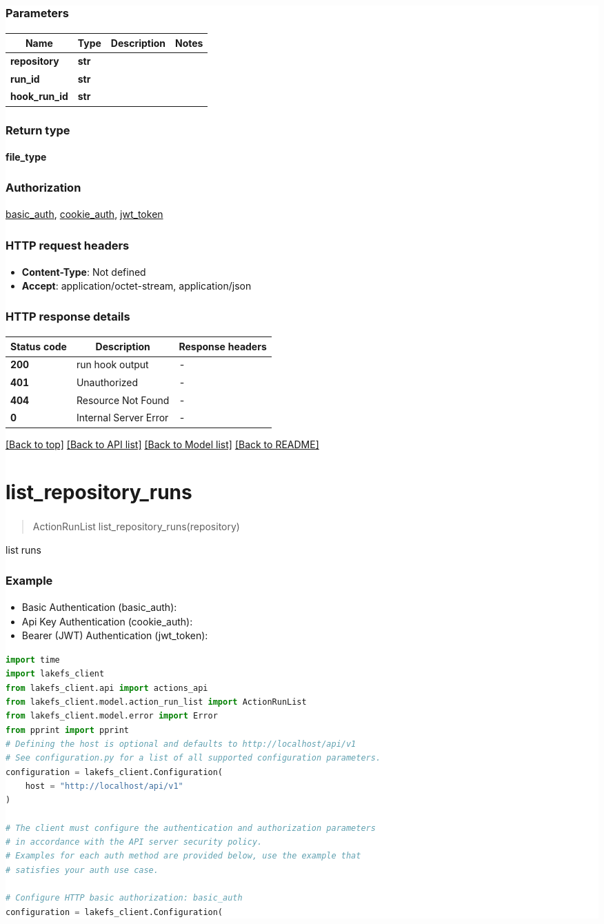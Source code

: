 
### Parameters

Name | Type | Description  | Notes
------------- | ------------- | ------------- | -------------
 **repository** | **str**|  |
 **run_id** | **str**|  |
 **hook_run_id** | **str**|  |

### Return type

**file_type**

### Authorization

[basic_auth](../README.md#basic_auth), [cookie_auth](../README.md#cookie_auth), [jwt_token](../README.md#jwt_token)

### HTTP request headers

 - **Content-Type**: Not defined
 - **Accept**: application/octet-stream, application/json


### HTTP response details
| Status code | Description | Response headers |
|-------------|-------------|------------------|
**200** | run hook output |  -  |
**401** | Unauthorized |  -  |
**404** | Resource Not Found |  -  |
**0** | Internal Server Error |  -  |

[[Back to top]](#) [[Back to API list]](../README.md#documentation-for-api-endpoints) [[Back to Model list]](../README.md#documentation-for-models) [[Back to README]](../README.md)

# **list_repository_runs**
> ActionRunList list_repository_runs(repository)

list runs

### Example

* Basic Authentication (basic_auth):
* Api Key Authentication (cookie_auth):
* Bearer (JWT) Authentication (jwt_token):
```python
import time
import lakefs_client
from lakefs_client.api import actions_api
from lakefs_client.model.action_run_list import ActionRunList
from lakefs_client.model.error import Error
from pprint import pprint
# Defining the host is optional and defaults to http://localhost/api/v1
# See configuration.py for a list of all supported configuration parameters.
configuration = lakefs_client.Configuration(
    host = "http://localhost/api/v1"
)

# The client must configure the authentication and authorization parameters
# in accordance with the API server security policy.
# Examples for each auth method are provided below, use the example that
# satisfies your auth use case.

# Configure HTTP basic authorization: basic_auth
configuration = lakefs_client.Configuration(
```